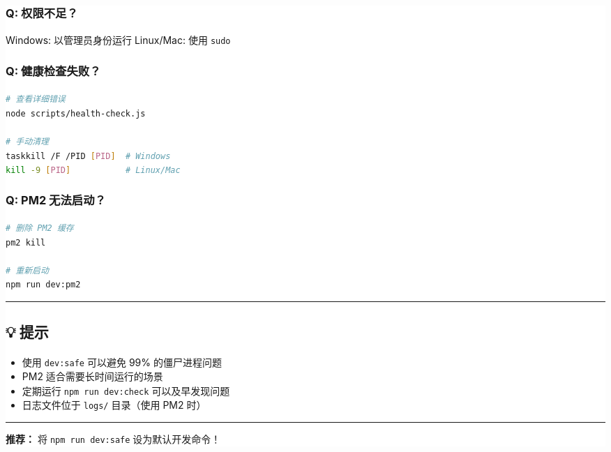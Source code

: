 ### Q: 权限不足？

Windows: 以管理员身份运行
Linux/Mac: 使用 `sudo`

### Q: 健康检查失败？

```bash
# 查看详细错误
node scripts/health-check.js

# 手动清理
taskkill /F /PID [PID]  # Windows
kill -9 [PID]           # Linux/Mac
```

### Q: PM2 无法启动？

```bash
# 删除 PM2 缓存
pm2 kill

# 重新启动
npm run dev:pm2
```

---

## 💡 提示

- 使用 `dev:safe` 可以避免 99% 的僵尸进程问题
- PM2 适合需要长时间运行的场景
- 定期运行 `npm run dev:check` 可以及早发现问题
- 日志文件位于 `logs/` 目录（使用 PM2 时）

---

**推荐：** 将 `npm run dev:safe` 设为默认开发命令！
